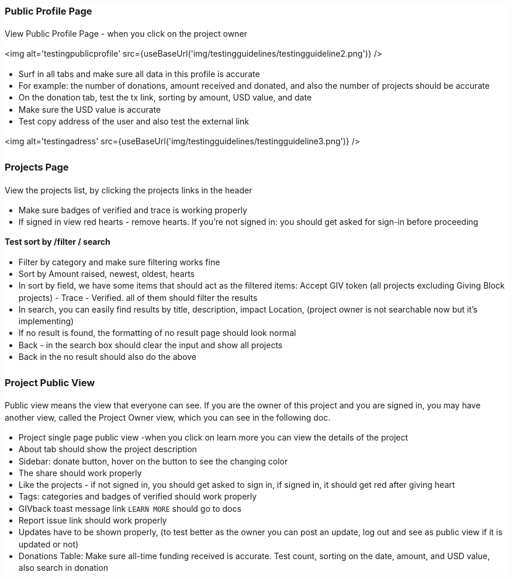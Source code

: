### **Public Profile Page**

View Public Profile Page - when you click on the project owner

<img alt='testingpublicprofile' src={useBaseUrl('img/testingguidelines/testingguideline2.png')} />

* Surf in all tabs and make sure all data in this profile is accurate
* For example: the number of donations, amount received and donated, and also the number of projects should be accurate
* On the donation tab, test the tx link, sorting by amount, USD value, and date
* Make sure the USD value is accurate
* Test copy address of the user and also test the external link

<img alt='testingadress' src={useBaseUrl('img/testingguidelines/testingguideline3.png')} />

### **Projects Page**

View the projects list, by clicking the projects links in the header

* Make sure badges of verified and trace is working properly
* If signed in view red hearts - remove hearts. If you’re not signed in: you should get asked for sign-in before proceeding

**Test sort by /filter / search**

* Filter by category and make sure filtering works fine
* Sort by Amount raised, newest, oldest, hearts
* In sort by field, we have some items that should act as the filtered items: Accept GIV token (all projects excluding Giving Block projects) - Trace - Verified. all of them should filter the results
* In search, you can easily find results by title, description, impact Location, (project owner is not searchable now but it’s implementing)
* If no result is found, the formatting of no result page should look normal
* Back - in the search box should clear the input and show all projects
* Back in the no result should also do the above

### **Project Public View**

Public view means the view that everyone can see. If you are the owner of this project and you are signed in, you may have another view, called the Project Owner view, which you can see in the following doc.

* Project single page public view -when you click on learn more you can view the details of the project
* About tab should show the project description
* Sidebar: donate button, hover on the button to see the changing color
* The share should work properly
* Like the projects - if not signed in, you should get asked to sign in, if signed in, it should get red after giving heart
* Tags: categories and badges of verified should work properly
* GIVback toast message link `LEARN MORE` should go to docs
* Report issue link should work properly
* Updates have to be shown properly, (to test better as the owner you can post an update, log out and see as public view if it is updated or not)
* Donations Table: Make sure all-time funding received is accurate. Test count, sorting on the date, amount, and USD value, also search in donation
